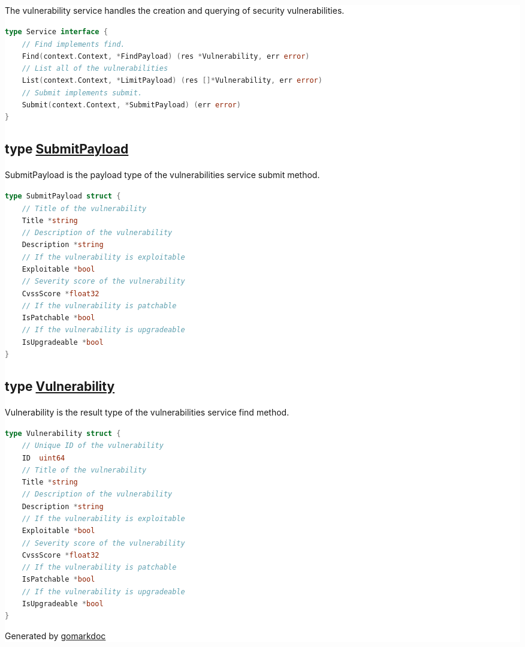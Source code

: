 The vulnerability service handles the creation and querying of security vulnerabilities\.

```go
type Service interface {
    // Find implements find.
    Find(context.Context, *FindPayload) (res *Vulnerability, err error)
    // List all of the vulnerabilities
    List(context.Context, *LimitPayload) (res []*Vulnerability, err error)
    // Submit implements submit.
    Submit(context.Context, *SubmitPayload) (err error)
}
```

## type [SubmitPayload](<https://github.com/brittonhayes/citadel/blob/main/gen/vulnerabilities/service.go#L67-L80>)

SubmitPayload is the payload type of the vulnerabilities service submit method\.

```go
type SubmitPayload struct {
    // Title of the vulnerability
    Title *string
    // Description of the vulnerability
    Description *string
    // If the vulnerability is exploitable
    Exploitable *bool
    // Severity score of the vulnerability
    CvssScore *float32
    // If the vulnerability is patchable
    IsPatchable *bool
    // If the vulnerability is upgradeable
    IsUpgradeable *bool
}
```

## type [Vulnerability](<https://github.com/brittonhayes/citadel/blob/main/gen/vulnerabilities/service.go#L42-L57>)

Vulnerability is the result type of the vulnerabilities service find method\.

```go
type Vulnerability struct {
    // Unique ID of the vulnerability
    ID  uint64
    // Title of the vulnerability
    Title *string
    // Description of the vulnerability
    Description *string
    // If the vulnerability is exploitable
    Exploitable *bool
    // Severity score of the vulnerability
    CvssScore *float32
    // If the vulnerability is patchable
    IsPatchable *bool
    // If the vulnerability is upgradeable
    IsUpgradeable *bool
}
```



Generated by [gomarkdoc](<https://github.com/princjef/gomarkdoc>)
